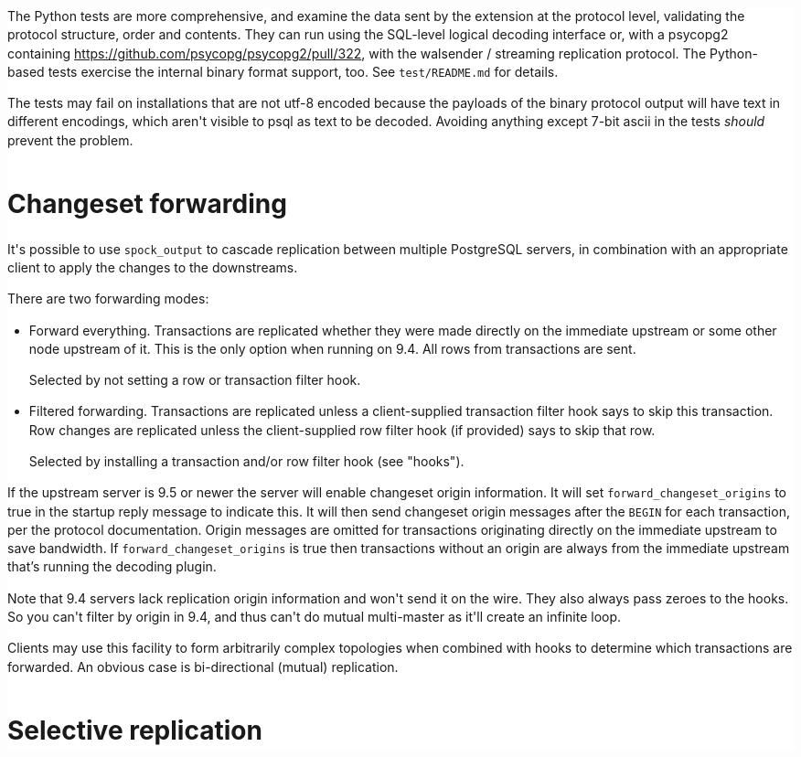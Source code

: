 The Python tests are more comprehensive, and examine the data sent by
the extension at the protocol level, validating the protocol structure,
order and contents. They can run using the SQL-level logical decoding
interface or, with a psycopg2 containing https://github.com/psycopg/psycopg2/pull/322,
with the walsender / streaming replication protocol. The Python-based tests
exercise the internal binary format support, too. See `test/README.md` for
details.

The tests may fail on installations that are not utf-8 encoded because the
payloads of the binary protocol output will have text in different encodings,
which aren't visible to psql as text to be decoded. Avoiding anything except
7-bit ascii in the tests *should* prevent the problem.

# Changeset forwarding

It's possible to use `spock_output` to cascade replication between multiple
PostgreSQL servers, in combination with an appropriate client to apply the
changes to the downstreams.

There are two forwarding modes:

* Forward everything. Transactions are replicated whether they were made directly
  on the immediate upstream or some other node upstream of it. This is the only
  option when running on 9.4. All rows from transactions are sent.

  Selected by not setting a row or transaction filter hook.

* Filtered forwarding. Transactions are replicated unless a client-supplied
  transaction filter hook says to skip this transaction. Row changes are
  replicated unless the client-supplied row filter hook (if provided) says to
  skip that row.

  Selected by installing a transaction and/or row filter hook (see "hooks").

If the upstream server is 9.5 or newer the server will enable changeset origin
information. It will set `forward_changeset_origins` to true in the startup
reply message to indicate this. It will then send changeset origin messages
after the `BEGIN` for each transaction, per the protocol documentation. Origin
messages are omitted for transactions originating directly on the immediate
upstream to save bandwidth.  If `forward_changeset_origins` is true then
transactions without an origin are always from the immediate upstream that’s
running the decoding plugin.

Note that 9.4 servers lack replication origin information and won't send it
on the wire. They also always pass zeroes to the hooks. So you can't filter
by origin in 9.4, and thus can't do mutual multi-master as it'll create an
infinite loop.

Clients may use this facility to form arbitrarily complex topologies when
combined with hooks to determine which transactions are forwarded. An obvious
case is bi-directional (mutual) replication.

# Selective replication
